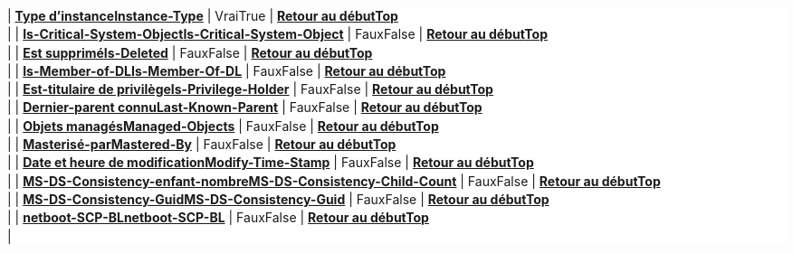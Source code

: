 | [<span data-ttu-id="54917-218">**Type d’instance**</span><span class="sxs-lookup"><span data-stu-id="54917-218">**Instance-Type**</span></span>](a-instancetype.md)                                   | <span data-ttu-id="54917-219">Vrai</span><span class="sxs-lookup"><span data-stu-id="54917-219">True</span></span>      | [<span data-ttu-id="54917-220">**Retour au début**</span><span class="sxs-lookup"><span data-stu-id="54917-220">**Top**</span></span>](c-top.md)<br/> |
| [<span data-ttu-id="54917-221">**Is-Critical-System-Object**</span><span class="sxs-lookup"><span data-stu-id="54917-221">**Is-Critical-System-Object**</span></span>](a-iscriticalsystemobject.md)             | <span data-ttu-id="54917-222">Faux</span><span class="sxs-lookup"><span data-stu-id="54917-222">False</span></span>     | [<span data-ttu-id="54917-223">**Retour au début**</span><span class="sxs-lookup"><span data-stu-id="54917-223">**Top**</span></span>](c-top.md)<br/> |
| [<span data-ttu-id="54917-224">**Est supprimé**</span><span class="sxs-lookup"><span data-stu-id="54917-224">**Is-Deleted**</span></span>](a-isdeleted.md)                                         | <span data-ttu-id="54917-225">Faux</span><span class="sxs-lookup"><span data-stu-id="54917-225">False</span></span>     | [<span data-ttu-id="54917-226">**Retour au début**</span><span class="sxs-lookup"><span data-stu-id="54917-226">**Top**</span></span>](c-top.md)<br/> |
| [<span data-ttu-id="54917-227">**Is-Member-of-DL**</span><span class="sxs-lookup"><span data-stu-id="54917-227">**Is-Member-Of-DL**</span></span>](a-memberof.md)                                     | <span data-ttu-id="54917-228">Faux</span><span class="sxs-lookup"><span data-stu-id="54917-228">False</span></span>     | [<span data-ttu-id="54917-229">**Retour au début**</span><span class="sxs-lookup"><span data-stu-id="54917-229">**Top**</span></span>](c-top.md)<br/> |
| [<span data-ttu-id="54917-230">**Est-titulaire de privilège**</span><span class="sxs-lookup"><span data-stu-id="54917-230">**Is-Privilege-Holder**</span></span>](a-isprivilegeholder.md)                        | <span data-ttu-id="54917-231">Faux</span><span class="sxs-lookup"><span data-stu-id="54917-231">False</span></span>     | [<span data-ttu-id="54917-232">**Retour au début**</span><span class="sxs-lookup"><span data-stu-id="54917-232">**Top**</span></span>](c-top.md)<br/> |
| [<span data-ttu-id="54917-233">**Dernier-parent connu**</span><span class="sxs-lookup"><span data-stu-id="54917-233">**Last-Known-Parent**</span></span>](a-lastknownparent.md)                            | <span data-ttu-id="54917-234">Faux</span><span class="sxs-lookup"><span data-stu-id="54917-234">False</span></span>     | [<span data-ttu-id="54917-235">**Retour au début**</span><span class="sxs-lookup"><span data-stu-id="54917-235">**Top**</span></span>](c-top.md)<br/> |
| [<span data-ttu-id="54917-236">**Objets managés**</span><span class="sxs-lookup"><span data-stu-id="54917-236">**Managed-Objects**</span></span>](a-managedobjects.md)                               | <span data-ttu-id="54917-237">Faux</span><span class="sxs-lookup"><span data-stu-id="54917-237">False</span></span>     | [<span data-ttu-id="54917-238">**Retour au début**</span><span class="sxs-lookup"><span data-stu-id="54917-238">**Top**</span></span>](c-top.md)<br/> |
| [<span data-ttu-id="54917-239">**Masterisé-par**</span><span class="sxs-lookup"><span data-stu-id="54917-239">**Mastered-By**</span></span>](a-masteredby.md)                                       | <span data-ttu-id="54917-240">Faux</span><span class="sxs-lookup"><span data-stu-id="54917-240">False</span></span>     | [<span data-ttu-id="54917-241">**Retour au début**</span><span class="sxs-lookup"><span data-stu-id="54917-241">**Top**</span></span>](c-top.md)<br/> |
| [<span data-ttu-id="54917-242">**Date et heure de modification**</span><span class="sxs-lookup"><span data-stu-id="54917-242">**Modify-Time-Stamp**</span></span>](a-modifytimestamp.md)                            | <span data-ttu-id="54917-243">Faux</span><span class="sxs-lookup"><span data-stu-id="54917-243">False</span></span>     | [<span data-ttu-id="54917-244">**Retour au début**</span><span class="sxs-lookup"><span data-stu-id="54917-244">**Top**</span></span>](c-top.md)<br/> |
| [<span data-ttu-id="54917-245">**MS-DS-Consistency-enfant-nombre**</span><span class="sxs-lookup"><span data-stu-id="54917-245">**MS-DS-Consistency-Child-Count**</span></span>](a-ms-ds-consistencychildcount.md)    | <span data-ttu-id="54917-246">Faux</span><span class="sxs-lookup"><span data-stu-id="54917-246">False</span></span>     | [<span data-ttu-id="54917-247">**Retour au début**</span><span class="sxs-lookup"><span data-stu-id="54917-247">**Top**</span></span>](c-top.md)<br/> |
| [<span data-ttu-id="54917-248">**MS-DS-Consistency-Guid**</span><span class="sxs-lookup"><span data-stu-id="54917-248">**MS-DS-Consistency-Guid**</span></span>](a-ms-ds-consistencyguid.md)                 | <span data-ttu-id="54917-249">Faux</span><span class="sxs-lookup"><span data-stu-id="54917-249">False</span></span>     | [<span data-ttu-id="54917-250">**Retour au début**</span><span class="sxs-lookup"><span data-stu-id="54917-250">**Top**</span></span>](c-top.md)<br/> |
| [<span data-ttu-id="54917-251">**netboot-SCP-BL**</span><span class="sxs-lookup"><span data-stu-id="54917-251">**netboot-SCP-BL**</span></span>](a-netbootscpbl.md)                                  | <span data-ttu-id="54917-252">Faux</span><span class="sxs-lookup"><span data-stu-id="54917-252">False</span></span>     | [<span data-ttu-id="54917-253">**Retour au début**</span><span class="sxs-lookup"><span data-stu-id="54917-253">**Top**</span></span>](c-top.md)<br/> |